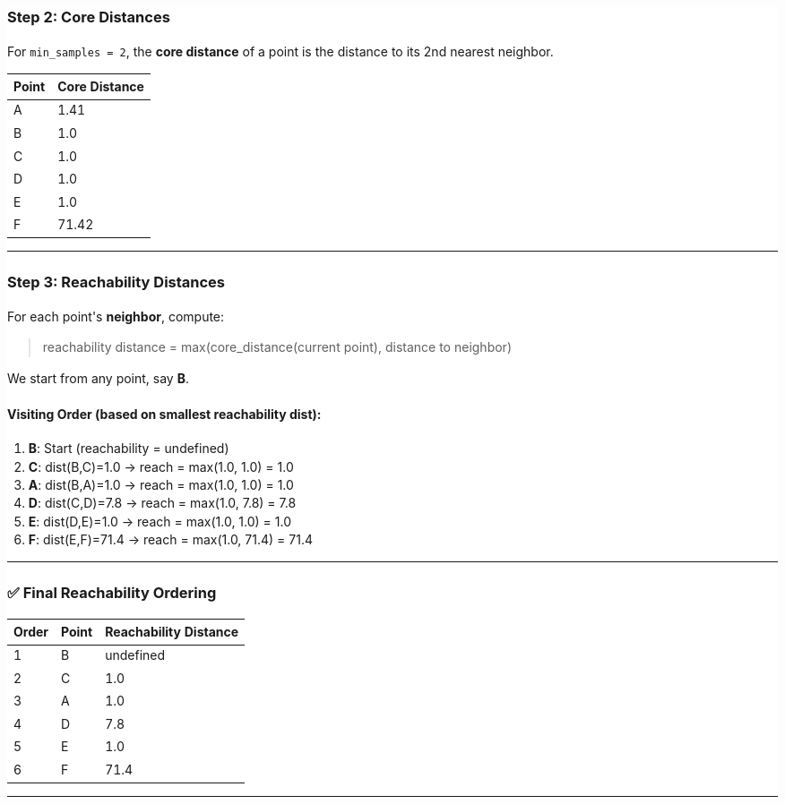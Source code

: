 
### Step 2: Core Distances

For `min_samples = 2`, the **core distance** of a point is the distance to its 2nd nearest neighbor.

| Point | Core Distance |
| ----- | ------------- |
| A     | 1.41          |
| B     | 1.0           |
| C     | 1.0           |
| D     | 1.0           |
| E     | 1.0           |
| F     | 71.42         |

---

### Step 3: Reachability Distances

For each point's **neighbor**, compute:

> reachability distance = max(core\_distance(current point), distance to neighbor)

We start from any point, say **B**.

#### Visiting Order (based on smallest reachability dist):

1. **B**: Start (reachability = undefined)
2. **C**: dist(B,C)=1.0 → reach = max(1.0, 1.0) = 1.0
3. **A**: dist(B,A)=1.0 → reach = max(1.0, 1.0) = 1.0
4. **D**: dist(C,D)=7.8 → reach = max(1.0, 7.8) = 7.8
5. **E**: dist(D,E)=1.0 → reach = max(1.0, 1.0) = 1.0
6. **F**: dist(E,F)=71.4 → reach = max(1.0, 71.4) = 71.4

---

### ✅ Final Reachability Ordering

| Order | Point | Reachability Distance |
| ----- | ----- | --------------------- |
| 1     | B     | undefined             |
| 2     | C     | 1.0                   |
| 3     | A     | 1.0                   |
| 4     | D     | 7.8                   |
| 5     | E     | 1.0                   |
| 6     | F     | 71.4                  |

---